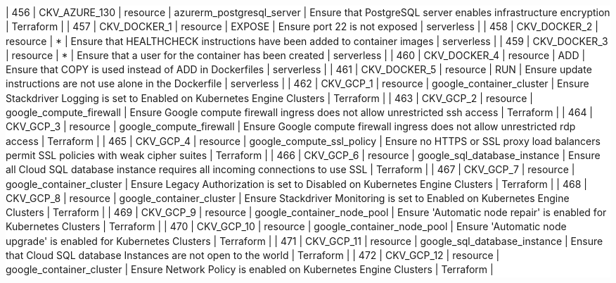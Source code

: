|  456 | CKV_AZURE_130 | resource               | azurerm_postgresql_server                                                    | Ensure that PostgreSQL server enables infrastructure encryption                                                                                                                                          | Terraform      |
|  457 | CKV_DOCKER_1  | resource               | EXPOSE                                                                       | Ensure port 22 is not exposed                                                                                                                                                                            | serverless     |
|  458 | CKV_DOCKER_2  | resource               | *                                                                            | Ensure that HEALTHCHECK instructions have been added to container images                                                                                                                                 | serverless     |
|  459 | CKV_DOCKER_3  | resource               | *                                                                            | Ensure that a user for the container has been created                                                                                                                                                    | serverless     |
|  460 | CKV_DOCKER_4  | resource               | ADD                                                                          | Ensure that COPY is used instead of ADD in Dockerfiles                                                                                                                                                   | serverless     |
|  461 | CKV_DOCKER_5  | resource               | RUN                                                                          | Ensure update instructions are not use alone in the Dockerfile                                                                                                                                           | serverless     |
|  462 | CKV_GCP_1     | resource               | google_container_cluster                                                     | Ensure Stackdriver Logging is set to Enabled on Kubernetes Engine Clusters                                                                                                                               | Terraform      |
|  463 | CKV_GCP_2     | resource               | google_compute_firewall                                                      | Ensure Google compute firewall ingress does not allow unrestricted ssh access                                                                                                                            | Terraform      |
|  464 | CKV_GCP_3     | resource               | google_compute_firewall                                                      | Ensure Google compute firewall ingress does not allow unrestricted rdp access                                                                                                                            | Terraform      |
|  465 | CKV_GCP_4     | resource               | google_compute_ssl_policy                                                    | Ensure no HTTPS or SSL proxy load balancers permit SSL policies with weak cipher suites                                                                                                                  | Terraform      |
|  466 | CKV_GCP_6     | resource               | google_sql_database_instance                                                 | Ensure all Cloud SQL database instance requires all incoming connections to use SSL                                                                                                                      | Terraform      |
|  467 | CKV_GCP_7     | resource               | google_container_cluster                                                     | Ensure Legacy Authorization is set to Disabled on Kubernetes Engine Clusters                                                                                                                             | Terraform      |
|  468 | CKV_GCP_8     | resource               | google_container_cluster                                                     | Ensure Stackdriver Monitoring is set to Enabled on Kubernetes Engine Clusters                                                                                                                            | Terraform      |
|  469 | CKV_GCP_9     | resource               | google_container_node_pool                                                   | Ensure 'Automatic node repair' is enabled for Kubernetes Clusters                                                                                                                                        | Terraform      |
|  470 | CKV_GCP_10    | resource               | google_container_node_pool                                                   | Ensure 'Automatic node upgrade' is enabled for Kubernetes Clusters                                                                                                                                       | Terraform      |
|  471 | CKV_GCP_11    | resource               | google_sql_database_instance                                                 | Ensure that Cloud SQL database Instances are not open to the world                                                                                                                                       | Terraform      |
|  472 | CKV_GCP_12    | resource               | google_container_cluster                                                     | Ensure Network Policy is enabled on Kubernetes Engine Clusters                                                                                                                                           | Terraform      |